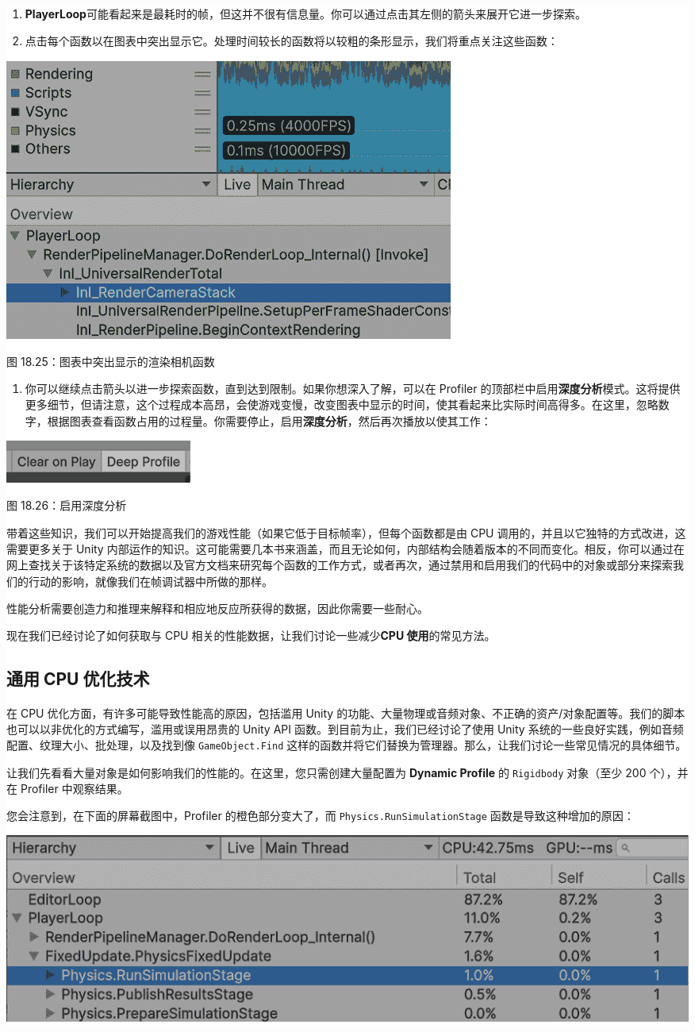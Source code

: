 1.  **PlayerLoop**可能看起来是最耗时的帧，但这并不很有信息量。你可以通过点击其左侧的箭头来展开它进一步探索。

1.  点击每个函数以在图表中突出显示它。处理时间较长的函数将以较粗的条形显示，我们将重点关注这些函数：

![表格描述自动生成，置信度中等](img/B21361_18_25.png)

图 18.25：图表中突出显示的渲染相机函数

1.  你可以继续点击箭头以进一步探索函数，直到达到限制。如果你想深入了解，可以在 Profiler 的顶部栏中启用**深度分析**模式。这将提供更多细节，但请注意，这个过程成本高昂，会使游戏变慢，改变图表中显示的时间，使其看起来比实际时间高得多。在这里，忽略数字，根据图表查看函数占用的过程量。你需要停止，启用**深度分析**，然后再次播放以使其工作：

![图形用户界面、文本、应用程序、聊天或文本消息描述自动生成](img/B21361_18_26.png)

图 18.26：启用深度分析

带着这些知识，我们可以开始提高我们的游戏性能（如果它低于目标帧率），但每个函数都是由 CPU 调用的，并且以它独特的方式改进，这需要更多关于 Unity 内部运作的知识。这可能需要几本书来涵盖，而且无论如何，内部结构会随着版本的不同而变化。相反，你可以通过在网上查找关于该特定系统的数据以及官方文档来研究每个函数的工作方式，或者再次，通过禁用和启用我们的代码中的对象或部分来探索我们的行动的影响，就像我们在帧调试器中所做的那样。

性能分析需要创造力和推理来解释和相应地反应所获得的数据，因此你需要一些耐心。

现在我们已经讨论了如何获取与 CPU 相关的性能数据，让我们讨论一些减少**CPU 使用**的常见方法。

## 通用 CPU 优化技术

在 CPU 优化方面，有许多可能导致性能高的原因，包括滥用 Unity 的功能、大量物理或音频对象、不正确的资产/对象配置等。我们的脚本也可以以非优化的方式编写，滥用或误用昂贵的 Unity API 函数。到目前为止，我们已经讨论了使用 Unity 系统的一些良好实践，例如音频配置、纹理大小、批处理，以及找到像 `GameObject.Find` 这样的函数并将它们替换为管理器。那么，让我们讨论一些常见情况的具体细节。

让我们先看看大量对象是如何影响我们的性能的。在这里，您只需创建大量配置为 **Dynamic Profile** 的 `Rigidbody` 对象（至少 200 个），并在 Profiler 中观察结果。

您会注意到，在下面的屏幕截图中，Profiler 的橙色部分变大了，而 `Physics.RunSimulationStage` 函数是导致这种增加的原因：

![包含表格的图片 自动生成的描述](img/B21361_18_27.png)